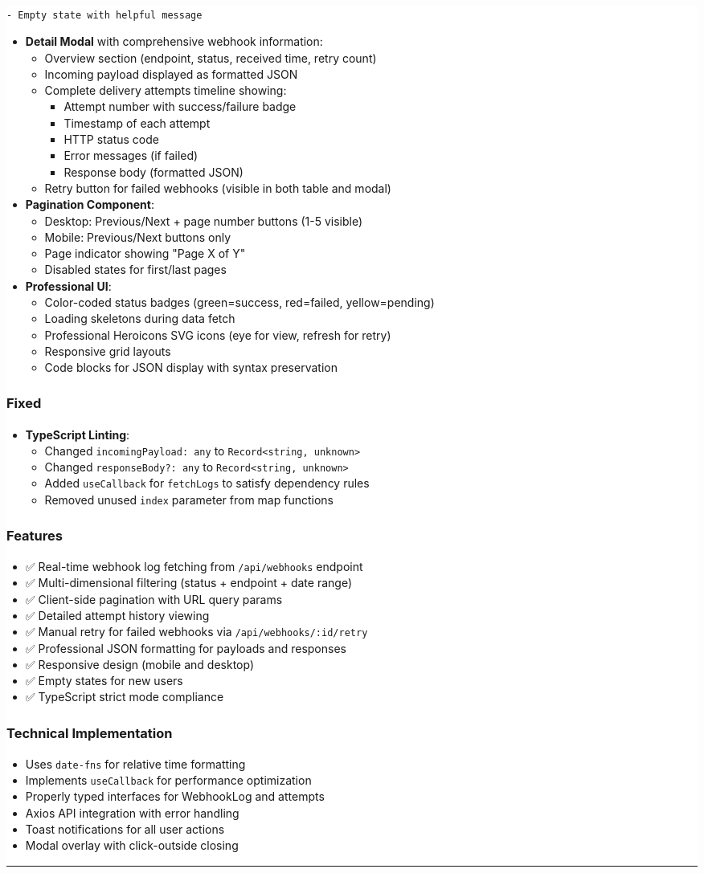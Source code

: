     - Empty state with helpful message
  - **Detail Modal** with comprehensive webhook information:
    - Overview section (endpoint, status, received time, retry count)
    - Incoming payload displayed as formatted JSON
    - Complete delivery attempts timeline showing:
      - Attempt number with success/failure badge
      - Timestamp of each attempt
      - HTTP status code
      - Error messages (if failed)
      - Response body (formatted JSON)
    - Retry button for failed webhooks (visible in both table and modal)
  - **Pagination Component**:
    - Desktop: Previous/Next + page number buttons (1-5 visible)
    - Mobile: Previous/Next buttons only
    - Page indicator showing "Page X of Y"
    - Disabled states for first/last pages
  - **Professional UI**:
    - Color-coded status badges (green=success, red=failed, yellow=pending)
    - Loading skeletons during data fetch
    - Professional Heroicons SVG icons (eye for view, refresh for retry)
    - Responsive grid layouts
    - Code blocks for JSON display with syntax preservation

### Fixed
- **TypeScript Linting**:
  - Changed `incomingPayload: any` to `Record<string, unknown>`
  - Changed `responseBody?: any` to `Record<string, unknown>`
  - Added `useCallback` for `fetchLogs` to satisfy dependency rules
  - Removed unused `index` parameter from map functions

### Features
- ✅ Real-time webhook log fetching from `/api/webhooks` endpoint
- ✅ Multi-dimensional filtering (status + endpoint + date range)
- ✅ Client-side pagination with URL query params
- ✅ Detailed attempt history viewing
- ✅ Manual retry for failed webhooks via `/api/webhooks/:id/retry`
- ✅ Professional JSON formatting for payloads and responses
- ✅ Responsive design (mobile and desktop)
- ✅ Empty states for new users
- ✅ TypeScript strict mode compliance

### Technical Implementation
- Uses `date-fns` for relative time formatting
- Implements `useCallback` for performance optimization
- Properly typed interfaces for WebhookLog and attempts
- Axios API integration with error handling
- Toast notifications for all user actions
- Modal overlay with click-outside closing

---
